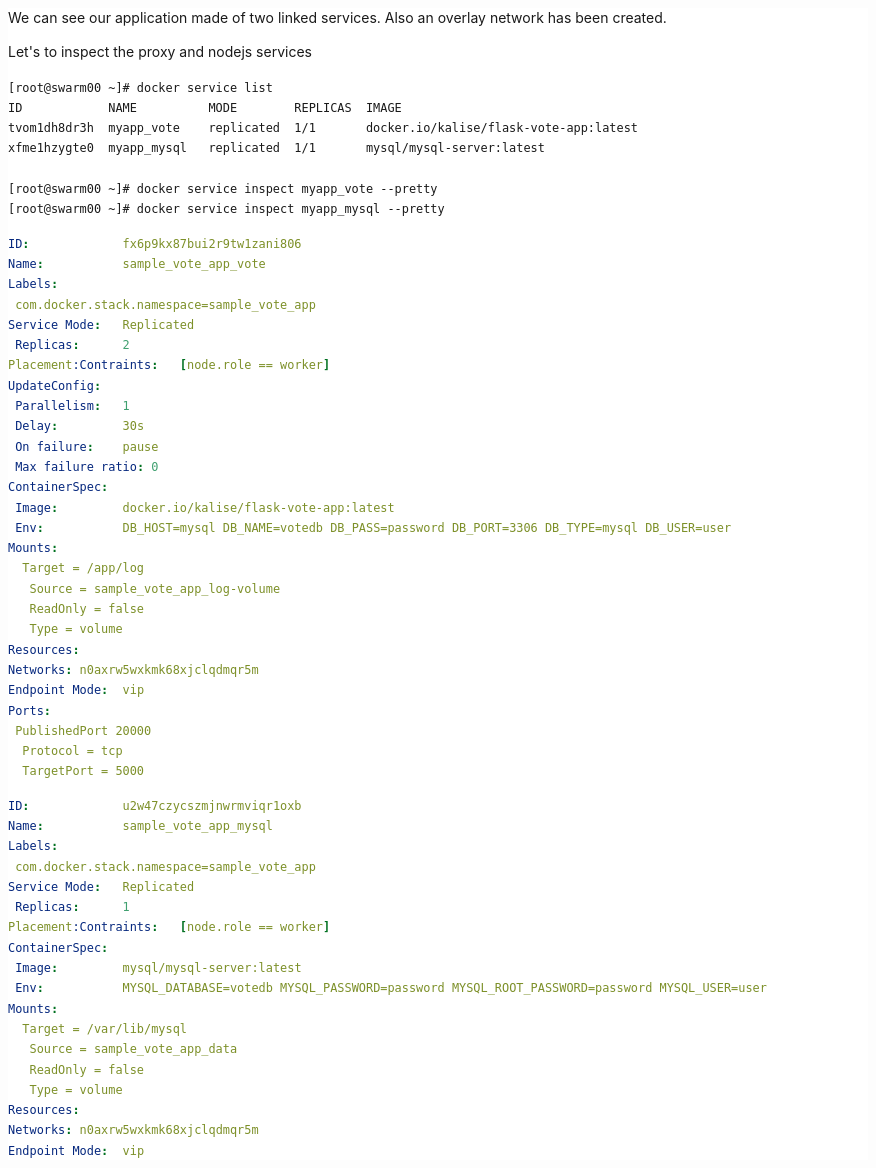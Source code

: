 ```
```

We can see our application made of two linked services. Also an overlay network has been created.

Let's to inspect the proxy and nodejs services
```
[root@swarm00 ~]# docker service list
ID            NAME          MODE        REPLICAS  IMAGE
tvom1dh8dr3h  myapp_vote    replicated  1/1       docker.io/kalise/flask-vote-app:latest
xfme1hzygte0  myapp_mysql   replicated  1/1       mysql/mysql-server:latest

[root@swarm00 ~]# docker service inspect myapp_vote --pretty
[root@swarm00 ~]# docker service inspect myapp_mysql --pretty
```

```yaml
ID:             fx6p9kx87bui2r9tw1zani806
Name:           sample_vote_app_vote
Labels:
 com.docker.stack.namespace=sample_vote_app
Service Mode:   Replicated
 Replicas:      2
Placement:Contraints:   [node.role == worker]
UpdateConfig:
 Parallelism:   1
 Delay:         30s
 On failure:    pause
 Max failure ratio: 0
ContainerSpec:
 Image:         docker.io/kalise/flask-vote-app:latest
 Env:           DB_HOST=mysql DB_NAME=votedb DB_PASS=password DB_PORT=3306 DB_TYPE=mysql DB_USER=user
Mounts:
  Target = /app/log
   Source = sample_vote_app_log-volume
   ReadOnly = false
   Type = volume
Resources:
Networks: n0axrw5wxkmk68xjclqdmqr5m
Endpoint Mode:  vip
Ports:
 PublishedPort 20000
  Protocol = tcp
  TargetPort = 5000
```

```yaml
ID:             u2w47czycszmjnwrmviqr1oxb
Name:           sample_vote_app_mysql
Labels:
 com.docker.stack.namespace=sample_vote_app
Service Mode:   Replicated
 Replicas:      1
Placement:Contraints:   [node.role == worker]
ContainerSpec:
 Image:         mysql/mysql-server:latest
 Env:           MYSQL_DATABASE=votedb MYSQL_PASSWORD=password MYSQL_ROOT_PASSWORD=password MYSQL_USER=user
Mounts:
  Target = /var/lib/mysql
   Source = sample_vote_app_data
   ReadOnly = false
   Type = volume
Resources:
Networks: n0axrw5wxkmk68xjclqdmqr5m
Endpoint Mode:  vip
```